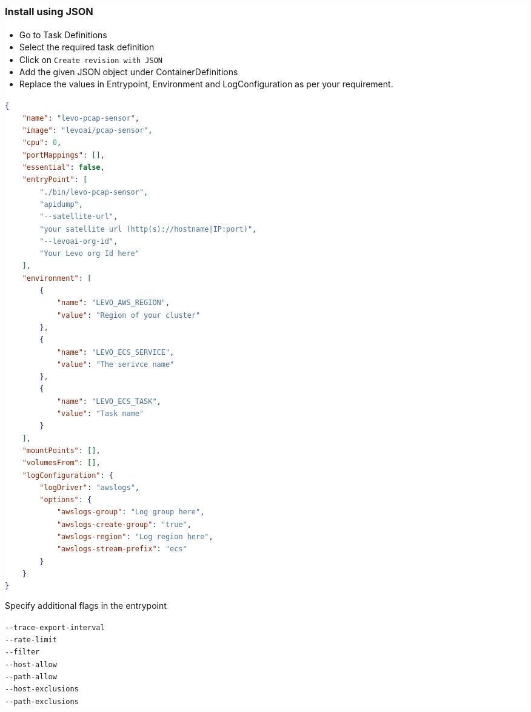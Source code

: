### Install using JSON

 - Go to Task Definitions
 - Select the required task definition
 - Click on `Create revision with JSON`
 - Add the given JSON object under ContainerDefinitions
 - Replace the values in Entrypoint, Environment and LogConfiguration as per your requirement.

```json
{
    "name": "levo-pcap-sensor",
    "image": "levoai/pcap-sensor",
    "cpu": 0,
    "portMappings": [],
    "essential": false,
    "entryPoint": [
        "./bin/levo-pcap-sensor",
        "apidump",
        "--satellite-url",
        "your satellite url (http(s)://hostname|IP:port)",
        "--levoai-org-id",
        "Your Levo org Id here"
    ],
    "environment": [
        {
            "name": "LEVO_AWS_REGION",
            "value": "Region of your cluster"
        },
        {
            "name": "LEVO_ECS_SERVICE",
            "value": "The serivce name"
        },
        {
            "name": "LEVO_ECS_TASK",
            "value": "Task name"
        }
    ],
    "mountPoints": [],
    "volumesFrom": [],
    "logConfiguration": {
        "logDriver": "awslogs",
        "options": {
            "awslogs-group": "Log group here",
            "awslogs-create-group": "true",
            "awslogs-region": "Log region here",
            "awslogs-stream-prefix": "ecs"
        }
    }
}
```
Specify additional flags in the entrypoint
```bash
--trace-export-interval
--rate-limit
--filter
--host-allow
--path-allow
--host-exclusions
--path-exclusions
```
<a id="install-docker"></a>
